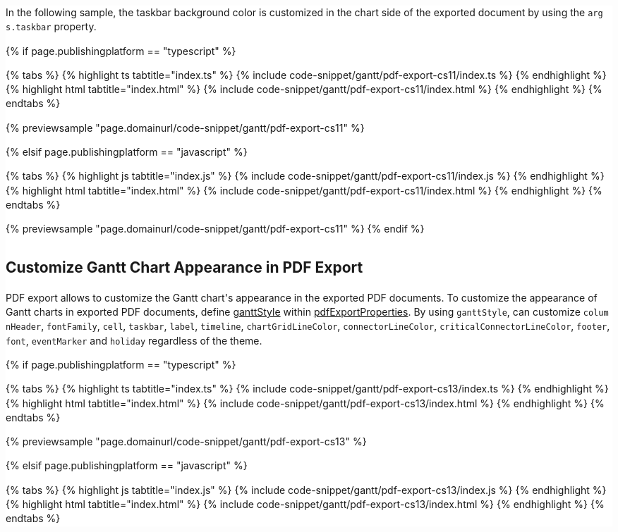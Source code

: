 In the following sample, the taskbar background color is customized in the chart side of the exported document by using the `args.taskbar` property.

{% if page.publishingplatform == "typescript" %}

 {% tabs %}
{% highlight ts tabtitle="index.ts" %}
{% include code-snippet/gantt/pdf-export-cs11/index.ts %}
{% endhighlight %}
{% highlight html tabtitle="index.html" %}
{% include code-snippet/gantt/pdf-export-cs11/index.html %}
{% endhighlight %}
{% endtabs %}
        
{% previewsample "page.domainurl/code-snippet/gantt/pdf-export-cs11" %}

{% elsif page.publishingplatform == "javascript" %}

{% tabs %}
{% highlight js tabtitle="index.js" %}
{% include code-snippet/gantt/pdf-export-cs11/index.js %}
{% endhighlight %}
{% highlight html tabtitle="index.html" %}
{% include code-snippet/gantt/pdf-export-cs11/index.html %}
{% endhighlight %}
{% endtabs %}

{% previewsample "page.domainurl/code-snippet/gantt/pdf-export-cs11" %}
{% endif %}

## Customize Gantt Chart Appearance in PDF Export

PDF export allows to customize the Gantt chart's appearance in the exported PDF documents. To customize the appearance of Gantt charts in exported PDF documents, define [ganttStyle](../../api/gantt/pdfExportProperties/#ganttstyle) within [pdfExportProperties](../../api/gantt/pdfExportProperties/). By using `ganttStyle`, can customize `columnHeader`, `fontFamily`, `cell`, `taskbar`, `label`, `timeline`, `chartGridLineColor`, `connectorLineColor`, `criticalConnectorLineColor`, `footer`, `font`, `eventMarker` and `holiday` regardless of the theme.

{% if page.publishingplatform == "typescript" %}

 {% tabs %}
{% highlight ts tabtitle="index.ts" %}
{% include code-snippet/gantt/pdf-export-cs13/index.ts %}
{% endhighlight %}
{% highlight html tabtitle="index.html" %}
{% include code-snippet/gantt/pdf-export-cs13/index.html %}
{% endhighlight %}
{% endtabs %}
        
{% previewsample "page.domainurl/code-snippet/gantt/pdf-export-cs13" %}

{% elsif page.publishingplatform == "javascript" %}

{% tabs %}
{% highlight js tabtitle="index.js" %}
{% include code-snippet/gantt/pdf-export-cs13/index.js %}
{% endhighlight %}
{% highlight html tabtitle="index.html" %}
{% include code-snippet/gantt/pdf-export-cs13/index.html %}
{% endhighlight %}
{% endtabs %}

